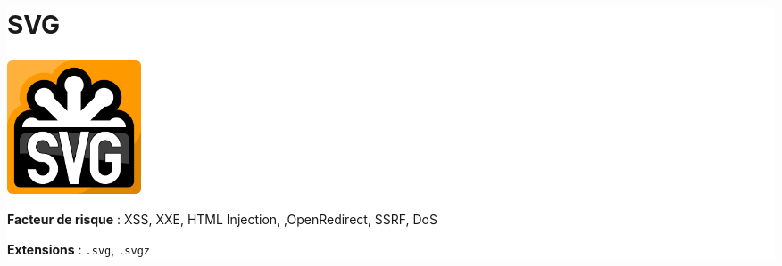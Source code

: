 # SVG

<img src="logo_svg.png" title="" alt="" height="150">

**Facteur de risque** : XSS, XXE, HTML Injection, ,OpenRedirect, SSRF, DoS

**Extensions** : `.svg`, `.svgz`
